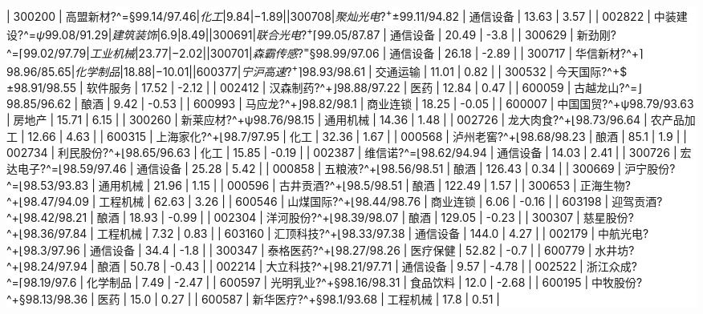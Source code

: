 | 300200 | 高盟新材?^=$§99.14/97.46 |    化工    |    9.84   | -1.89  |
| 300708 | 聚灿光电?^+$±99.11/94.82 |  通信设备  |   13.63   |  3.57  |
| 002822 | 中装建设?^=$ψ99.08/91.29 |  建筑装饰  |    6.9    |  8.49  |
| 300691 | 联合光电?^+$⌈99.05/87.87 |  通信设备  |   20.49   |  -3.8  |
| 300629 |  新劲刚?^=$⌈99.02/97.79  |  工业机械  |   23.77   | -2.02  |
| 300701 | 森霸传感?^=$§98.99/97.06 |  通信设备  |   26.18   | -2.89  |
| 300717 | 华信新材?^+$⌉98.96/85.65 |  化学制品  |   18.88   | -10.01 |
| 600377 | 宁沪高速?^+$⌉98.93/98.61 |  交通运输  |   11.01   |  0.82  |
| 300532 | 今天国际?^+$±98.91/98.55 |  软件服务  |   17.52   | -2.12  |
| 002412 | 汉森制药?^+⌋98.88/97.22  |    医药    |   12.84   |  0.47  |
| 600059 | 古越龙山?^=⌋98.85/96.62  |    酿酒    |    9.42   | -0.53  |
| 600993 |   马应龙?^+⌋98.82/98.1   |  商业连锁  |   18.25   | -0.05  |
| 600007 | 中国国贸?^+ψ98.79/93.63  |   房地产   |   15.71   |  6.15  |
| 300260 | 新莱应材?^+ψ98.76/98.15  |  通用机械  |   14.36   |  1.48  |
| 002726 | 龙大肉食?^+⌊98.73/96.64  | 农产品加工 |   12.66   |  4.63  |
| 600315 |  上海家化?^+⌊98.7/97.95  |    化工    |   32.36   |  1.67  |
| 000568 | 泸州老窖?^+⌊98.68/98.23  |    酿酒    |    85.1   |  1.9   |
| 002734 | 利民股份?^+⌊98.65/96.63  |    化工    |   15.85   | -0.19  |
| 002387 |  维信诺?^=⌊98.62/94.94   |  通信设备  |   14.03   |  2.41  |
| 300726 | 宏达电子?^=⌊98.59/97.46  |  通信设备  |   25.28   |  5.42  |
| 000858 |  五粮液?^+⌊98.56/98.51   |    酿酒    |   126.43  |  0.34  |
| 300669 | 沪宁股份?^=⌊98.53/93.83  |  通用机械  |   21.96   |  1.15  |
| 000596 |  古井贡酒?^+⌊98.5/98.51  |    酿酒    |   122.49  |  1.57  |
| 300653 | 正海生物?^+⌊98.47/94.09  |  工程机械  |   62.63   |  3.26  |
| 600546 | 山煤国际?^+⌊98.44/98.76  |  商业连锁  |    6.06   | -0.16  |
| 603198 | 迎驾贡酒?^+⌊98.42/98.21  |    酿酒    |   18.93   | -0.99  |
| 002304 | 洋河股份?^+⌊98.39/98.07  |    酿酒    |   129.05  | -0.23  |
| 300307 | 慈星股份?^+⌊98.36/97.84  |  工程机械  |    7.32   |  0.83  |
| 603160 | 汇顶科技?^+⌊98.33/97.38  |  通信设备  |   144.0   |  4.27  |
| 002179 |  中航光电?^+⌊98.3/97.96  |  通信设备  |    34.4   |  -1.8  |
| 300347 | 泰格医药?^+⌊98.27/98.26  |  医疗保健  |   52.82   |  -0.7  |
| 600779 |  水井坊?^+⌊98.24/97.94   |    酿酒    |   50.78   | -0.43  |
| 002214 | 大立科技?^+⌊98.21/97.71  |  通信设备  |    9.57   | -4.78  |
| 002522 |  浙江众成?^=⌈98.19/97.6  |  化学制品  |    7.49   | -2.47  |
| 600597 | 光明乳业?^+§98.16/98.31  |  食品饮料  |    12.0   | -2.68  |
| 600195 | 中牧股份?^+§98.13/98.36  |    医药    |    15.0   |  0.27  |
| 600587 |  新华医疗?^+§98.1/93.68  |  工程机械  |    17.8   |  0.51  |